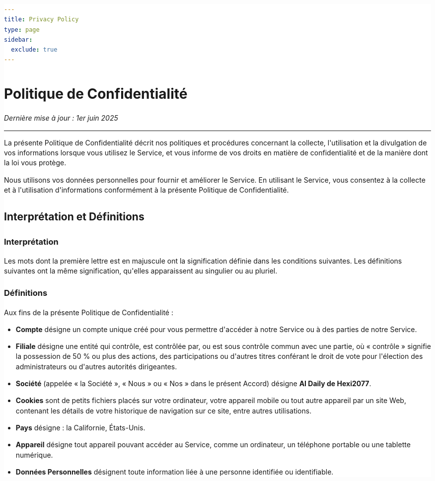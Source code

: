 ```yaml
---
title: Privacy Policy
type: page
sidebar:
  exclude: true
---
```

# Politique de Confidentialité

*Dernière mise à jour : 1er juin 2025*

---

La présente Politique de Confidentialité décrit nos politiques et procédures concernant la collecte, l'utilisation et la divulgation de vos informations lorsque vous utilisez le Service, et vous informe de vos droits en matière de confidentialité et de la manière dont la loi vous protège.

Nous utilisons vos données personnelles pour fournir et améliorer le Service. En utilisant le Service, vous consentez à la collecte et à l'utilisation d'informations conformément à la présente Politique de Confidentialité.

## Interprétation et Définitions

### Interprétation
Les mots dont la première lettre est en majuscule ont la signification définie dans les conditions suivantes. Les définitions suivantes ont la même signification, qu'elles apparaissent au singulier ou au pluriel.

### Définitions
Aux fins de la présente Politique de Confidentialité :

-   **Compte** désigne un compte unique créé pour vous permettre d'accéder à notre Service ou à des parties de notre Service.

-   **Filiale** désigne une entité qui contrôle, est contrôlée par, ou est sous contrôle commun avec une partie, où « contrôle » signifie la possession de 50 % ou plus des actions, des participations ou d'autres titres conférant le droit de vote pour l'élection des administrateurs ou d'autres autorités dirigeantes.

-   **Société** (appelée « la Société », « Nous » ou « Nos » dans le présent Accord) désigne **AI Daily de Hexi2077**.

-   **Cookies** sont de petits fichiers placés sur votre ordinateur, votre appareil mobile ou tout autre appareil par un site Web, contenant les détails de votre historique de navigation sur ce site, entre autres utilisations.

-   **Pays** désigne : la Californie, États-Unis.

-   **Appareil** désigne tout appareil pouvant accéder au Service, comme un ordinateur, un téléphone portable ou une tablette numérique.

-   **Données Personnelles** désignent toute information liée à une personne identifiée ou identifiable.
